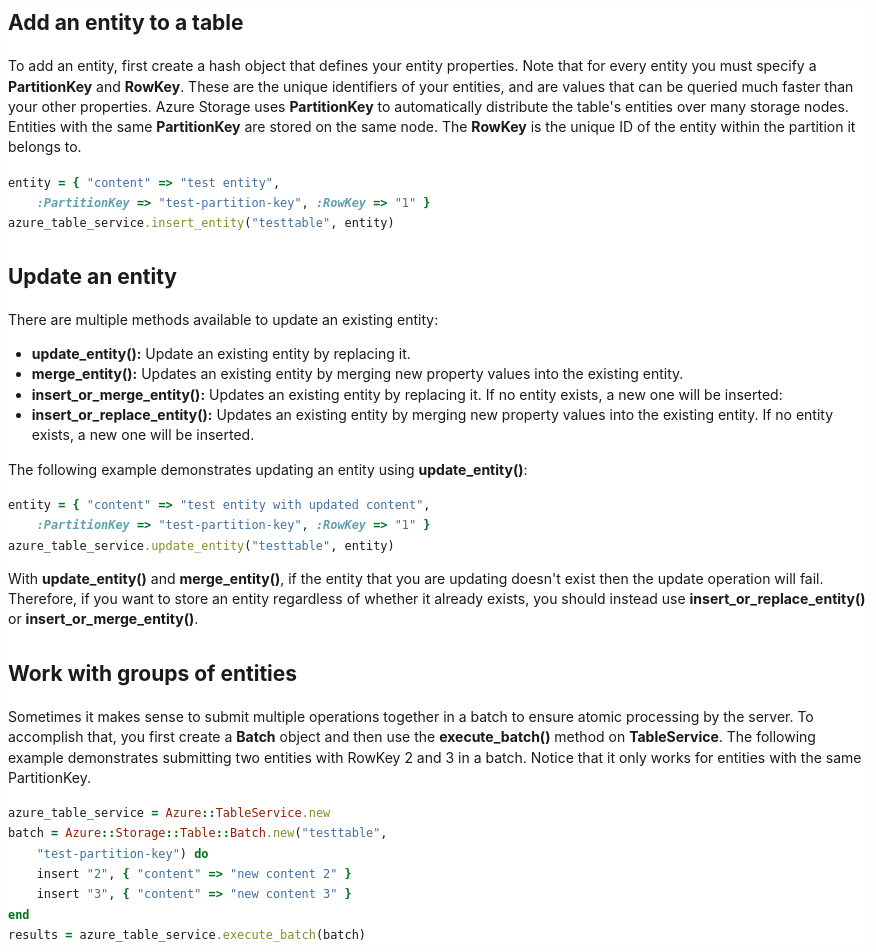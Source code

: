 ## Add an entity to a table

To add an entity, first create a hash object that defines your entity properties. Note that for every entity you must specify a **PartitionKey** and **RowKey**. These are the unique identifiers of your entities, and are values that can be queried much faster than your other properties. Azure Storage uses **PartitionKey** to automatically distribute the table's entities over many storage nodes. Entities with the same **PartitionKey** are stored on the same node. The **RowKey** is the unique ID of the entity within the partition it belongs to.

```ruby
entity = { "content" => "test entity",
    :PartitionKey => "test-partition-key", :RowKey => "1" }
azure_table_service.insert_entity("testtable", entity)
```

## Update an entity

There are multiple methods available to update an existing entity:

* **update_entity():** Update an existing entity by replacing it.
* **merge_entity():** Updates an existing entity by merging new property values into the existing entity.
* **insert_or_merge_entity():** Updates an existing entity by replacing it. If no entity exists, a new one will be inserted:
* **insert_or_replace_entity():** Updates an existing entity by merging new property values into the existing entity. If no entity exists, a new one will be inserted.

The following example demonstrates updating an entity using **update_entity()**:

```ruby
entity = { "content" => "test entity with updated content",
    :PartitionKey => "test-partition-key", :RowKey => "1" }
azure_table_service.update_entity("testtable", entity)
```

With **update_entity()** and **merge_entity()**, if the entity that you are updating doesn't exist then the update operation will fail. Therefore, if you want to store an entity regardless of whether it already exists, you should instead use **insert_or_replace_entity()** or **insert_or_merge_entity()**.

## Work with groups of entities

Sometimes it makes sense to submit multiple operations together in a batch to ensure atomic processing by the server. To accomplish that, you first create a **Batch** object and then use the **execute_batch()** method on **TableService**. The following example demonstrates submitting two entities with RowKey 2 and 3 in a batch. Notice that it only works for entities with the same PartitionKey.

```ruby
azure_table_service = Azure::TableService.new
batch = Azure::Storage::Table::Batch.new("testtable",
    "test-partition-key") do
    insert "2", { "content" => "new content 2" }
    insert "3", { "content" => "new content 3" }
end
results = azure_table_service.execute_batch(batch)
```
